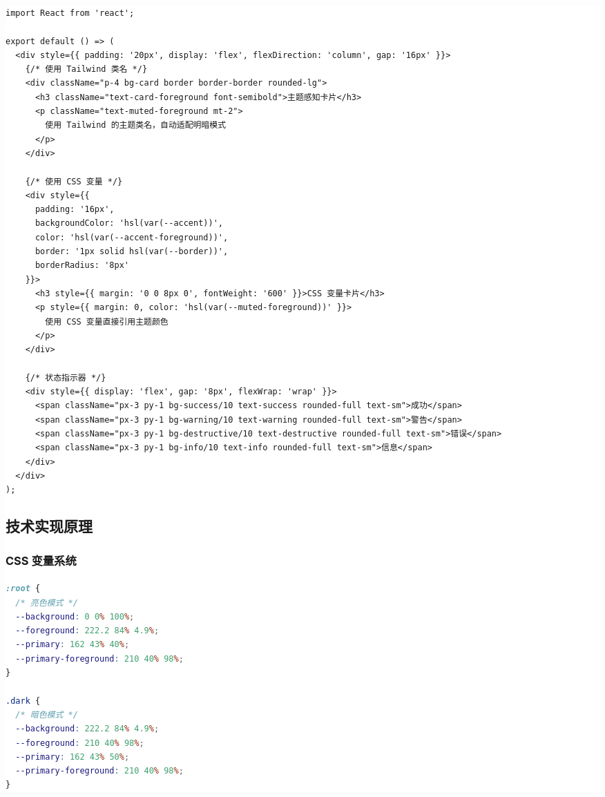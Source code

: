 ```tsx
import React from 'react';

export default () => (
  <div style={{ padding: '20px', display: 'flex', flexDirection: 'column', gap: '16px' }}>
    {/* 使用 Tailwind 类名 */}
    <div className="p-4 bg-card border border-border rounded-lg">
      <h3 className="text-card-foreground font-semibold">主题感知卡片</h3>
      <p className="text-muted-foreground mt-2">
        使用 Tailwind 的主题类名，自动适配明暗模式
      </p>
    </div>

    {/* 使用 CSS 变量 */}
    <div style={{
      padding: '16px',
      backgroundColor: 'hsl(var(--accent))',
      color: 'hsl(var(--accent-foreground))',
      border: '1px solid hsl(var(--border))',
      borderRadius: '8px'
    }}>
      <h3 style={{ margin: '0 0 8px 0', fontWeight: '600' }}>CSS 变量卡片</h3>
      <p style={{ margin: 0, color: 'hsl(var(--muted-foreground))' }}>
        使用 CSS 变量直接引用主题颜色
      </p>
    </div>

    {/* 状态指示器 */}
    <div style={{ display: 'flex', gap: '8px', flexWrap: 'wrap' }}>
      <span className="px-3 py-1 bg-success/10 text-success rounded-full text-sm">成功</span>
      <span className="px-3 py-1 bg-warning/10 text-warning rounded-full text-sm">警告</span>
      <span className="px-3 py-1 bg-destructive/10 text-destructive rounded-full text-sm">错误</span>
      <span className="px-3 py-1 bg-info/10 text-info rounded-full text-sm">信息</span>
    </div>
  </div>
);
```

## 技术实现原理

### CSS 变量系统
```css | pure
:root {
  /* 亮色模式 */
  --background: 0 0% 100%;
  --foreground: 222.2 84% 4.9%;
  --primary: 162 43% 40%;
  --primary-foreground: 210 40% 98%;
}

.dark {
  /* 暗色模式 */
  --background: 222.2 84% 4.9%;
  --foreground: 210 40% 98%;
  --primary: 162 43% 50%;
  --primary-foreground: 210 40% 98%;
}
```
